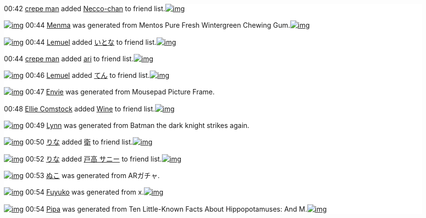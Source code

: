 00:42 [crepe man](http://www.barcodekanojo.com/user/441787/crepe%20man) added [Necco-chan](http://www.barcodekanojo.com/kanojo/2682625/Necco-chan) to friend list.[![img](http://i.imgur.com/WR0naKP.jpg)](http://www.barcodekanojo.com/kanojo/2682625/Necco-chan) 

[![img](http://i.imgur.com/WR0naKP.jpg)](http://www.barcodekanojo.com/kanojo/2865801/Menma) 00:44 [Menma](http://www.barcodekanojo.com/kanojo/2865801/Menma) was generated from Mentos Pure Fresh Wintergreen Chewing Gum.[![img](http://i.imgur.com/WR0naKP.jpg)](http://www.barcodekanojo.com/product_images/barcode/5473834/1396021419/Mentos%20Pure%20Fresh%20Wintergreen%20Chewing%20Gum.jpg) 

[![img](http://img853.imageshack.us/img853/9176/m5we.jpg)](http://www.barcodekanojo.com/user/399321/Lemuel) 00:44 [Lemuel](http://www.barcodekanojo.com/user/399321/Lemuel) added [いとな](http://www.barcodekanojo.com/kanojo/1969470/%E3%81%84%E3%81%A8%E3%81%AA) to friend list.[![img](http://i.imgur.com/WR0naKP.jpg)](http://www.barcodekanojo.com/kanojo/1969470/%E3%81%84%E3%81%A8%E3%81%AA) 

00:44 [crepe man](http://www.barcodekanojo.com/user/441787/crepe%20man) added [ari](http://www.barcodekanojo.com/kanojo/463946/ari) to friend list.[![img](http://i.imgur.com/WR0naKP.jpg)](http://www.barcodekanojo.com/kanojo/463946/ari) 

[![img](http://img853.imageshack.us/img853/9176/m5we.jpg)](http://www.barcodekanojo.com/user/399321/Lemuel) 00:46 [Lemuel](http://www.barcodekanojo.com/user/399321/Lemuel) added [てん](http://www.barcodekanojo.com/kanojo/299425/%E3%81%A6%E3%82%93) to friend list.[![img](http://i.imgur.com/WR0naKP.jpg)](http://www.barcodekanojo.com/kanojo/299425/%E3%81%A6%E3%82%93) 

[![img](http://i.imgur.com/WR0naKP.jpg)](http://www.barcodekanojo.com/kanojo/2865802/Envie) 00:47 [Envie](http://www.barcodekanojo.com/kanojo/2865802/Envie) was generated from Mousepad Picture Frame.

00:48 [Ellie Comstock](http://www.barcodekanojo.com/user/446455/Ellie%20Comstock) added [Wine](http://www.barcodekanojo.com/kanojo/2519638/Wine) to friend list.[![img](http://i.imgur.com/WR0naKP.jpg)](http://www.barcodekanojo.com/kanojo/2519638/Wine) 

[![img](http://i.imgur.com/WR0naKP.jpg)](http://www.barcodekanojo.com/kanojo/2865803/Lynn) 00:49 [Lynn](http://www.barcodekanojo.com/kanojo/2865803/Lynn) was generated from Batman the dark knight strikes again.

[![img](http://img89.imageshack.us/img89/1403/e94i.jpg)](http://www.barcodekanojo.com/user/440864/%E3%82%8A%E3%81%AA) 00:50 [りな](http://www.barcodekanojo.com/user/440864/%E3%82%8A%E3%81%AA) added [衛](http://www.barcodekanojo.com/kanojo/255253/%E8%A1%9B) to friend list.[![img](http://i.imgur.com/WR0naKP.jpg)](http://www.barcodekanojo.com/kanojo/255253/%E8%A1%9B) 

[![img](http://img89.imageshack.us/img89/1403/e94i.jpg)](http://www.barcodekanojo.com/user/440864/%E3%82%8A%E3%81%AA) 00:52 [りな](http://www.barcodekanojo.com/user/440864/%E3%82%8A%E3%81%AA) added [戸高 サニー](http://www.barcodekanojo.com/kanojo/2767609/%E6%88%B8%E9%AB%98%20%E3%82%B5%E3%83%8B%E3%83%BC) to friend list.[![img](http://i.imgur.com/WR0naKP.jpg)](http://www.barcodekanojo.com/kanojo/2767609/%E6%88%B8%E9%AB%98%20%E3%82%B5%E3%83%8B%E3%83%BC) 

[![img](http://i.imgur.com/WR0naKP.jpg)](http://www.barcodekanojo.com/kanojo/2865804/%E3%81%AC%E3%81%93) 00:53 [ぬこ](http://www.barcodekanojo.com/kanojo/2865804/%E3%81%AC%E3%81%93) was generated from ARガチャ.

[![img](http://i.imgur.com/WR0naKP.jpg)](http://www.barcodekanojo.com/kanojo/2865805/Fuyuko) 00:54 [Fuyuko](http://www.barcodekanojo.com/kanojo/2865805/Fuyuko) was generated from x.[![img](http://i.imgur.com/WR0naKP.jpg)](http://www.barcodekanojo.com/product_images/barcode/5473844/1396021988/50x50xx.jpg,qw=88,ah=88.pagespeed.ic.hSNwHifAI-.jpg) 

[![img](http://i.imgur.com/WR0naKP.jpg)](http://www.barcodekanojo.com/kanojo/2865806/Pipa) 00:54 [Pipa](http://www.barcodekanojo.com/kanojo/2865806/Pipa) was generated from Ten Little-Known Facts About Hippopotamuses: And M.[![img](http://i.imgur.com/WR0naKP.jpg)](http://www.barcodekanojo.com/product_images/barcode/5473845/1396022035/50x50xTen,P20Little-Known,P20Facts,P20About,P20Hippopotamuses,P3A,P20And,P20M.jpg,qw=88,ah=88.pagespeed.ic.VPN_Vgk494.jpg) 
